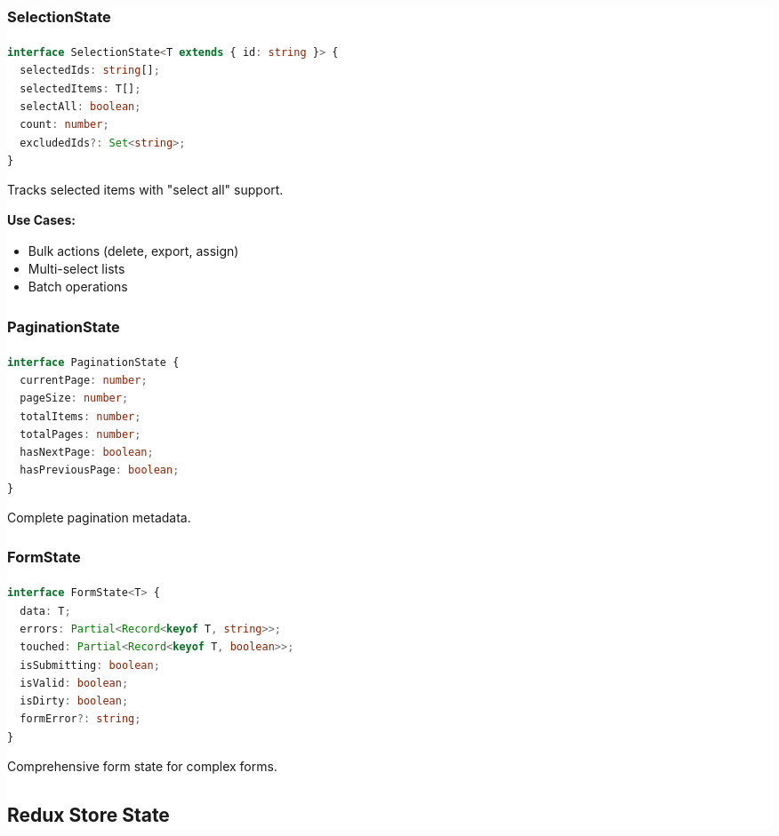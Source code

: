```typescript
```

### SelectionState<T>

```typescript
interface SelectionState<T extends { id: string }> {
  selectedIds: string[];
  selectedItems: T[];
  selectAll: boolean;
  count: number;
  excludedIds?: Set<string>;
}
```

Tracks selected items with "select all" support.

**Use Cases:**
- Bulk actions (delete, export, assign)
- Multi-select lists
- Batch operations

### PaginationState

```typescript
interface PaginationState {
  currentPage: number;
  pageSize: number;
  totalItems: number;
  totalPages: number;
  hasNextPage: boolean;
  hasPreviousPage: boolean;
}
```

Complete pagination metadata.

### FormState<T>

```typescript
interface FormState<T> {
  data: T;
  errors: Partial<Record<keyof T, string>>;
  touched: Partial<Record<keyof T, boolean>>;
  isSubmitting: boolean;
  isValid: boolean;
  isDirty: boolean;
  formError?: string;
}
```

Comprehensive form state for complex forms.

## Redux Store State
